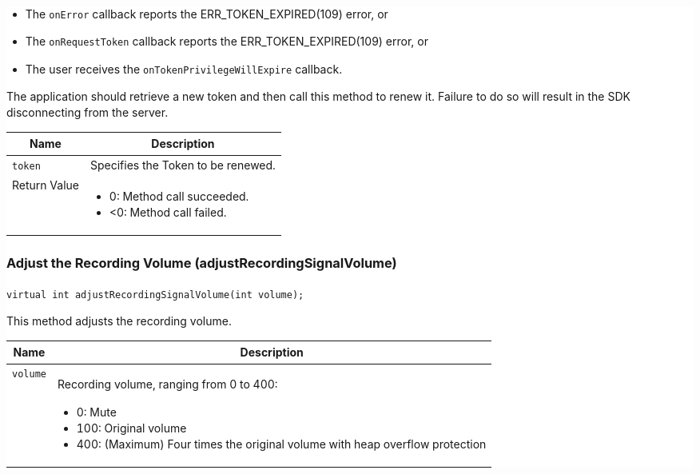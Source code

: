 -   The `onError` callback reports the ERR\_TOKEN\_EXPIRED\(109\) error, or

-   The `onRequestToken` callback reports the ERR\_TOKEN\_EXPIRED\(109\) error, or

-   The user receives the `onTokenPrivilegeWillExpire` callback.


The application should retrieve a new token and then call this method to renew it. Failure to do so will result in the SDK disconnecting from the server.

<table>
<colgroup>
<col/>
<col/>
</colgroup>
<thead>
<tr><th>Name</th>
<th>Description</th>
</tr>
</thead>
<tbody>
<tr><td><code>token</code></td>
<td>Specifies the Token to be renewed.</td>
</tr>
<tr><td>Return Value</td>
<td><ul>
<li>0: Method call succeeded.</li>
<li>&lt;0: Method call failed.</li>
</ul>
</td>
</tr>
<tr/>
</tbody>
</table>



### Adjust the Recording Volume \(adjustRecordingSignalVolume\)

```
virtual int adjustRecordingSignalVolume(int volume);
```

This method adjusts the recording volume.

<table>
<colgroup>
<col/>
<col/>
</colgroup>
<thead>
<tr><th>Name</th>
<th>Description</th>
</tr>
</thead>
<tbody>
<tr><td><code>volume</code></td>
<td><p>Recording volume, ranging from 0 to 400:</p>
<ul>
<li>0: Mute</li>
<li>100: Original volume</li>
<li>400: (Maximum) Four times the original volume with heap overflow protection</li>
</ul>
</td>
</tr>
<tr/>
<tr/>